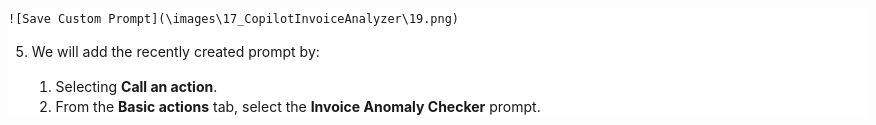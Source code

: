     ![Save Custom Prompt](\images\17_CopilotInvoiceAnalyzer\19.png)

5. We will add the recently created prompt by:

   1. Selecting **Call an action**.
   2. From the **Basic actions** tab, select the **Invoice Anomaly Checker** prompt.
